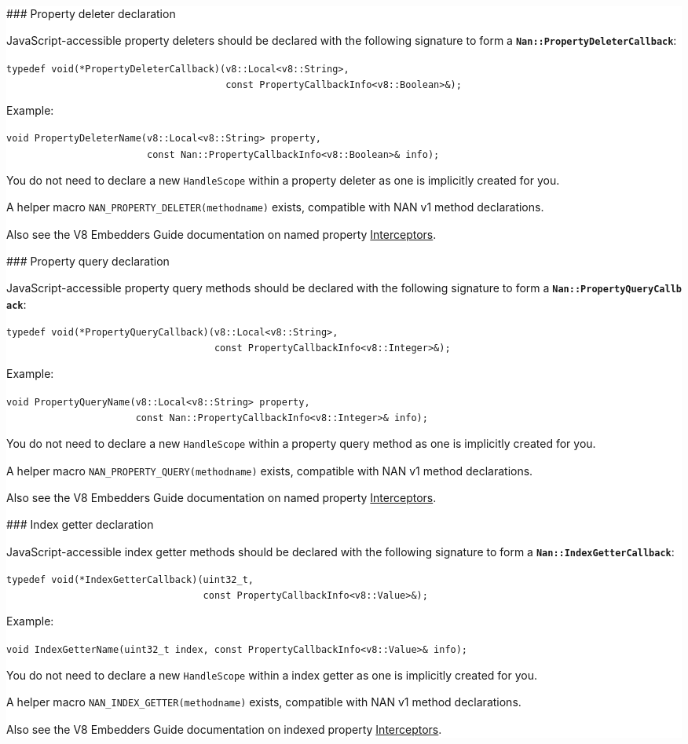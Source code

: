 <span id="api_nan_property_deleter"></span> \#\#\# Property deleter declaration

JavaScript-accessible property deleters should be declared with the following signature to form a **`Nan::PropertyDeleterCallback`**:

    typedef void(*PropertyDeleterCallback)(v8::Local<v8::String>,
                                           const PropertyCallbackInfo<v8::Boolean>&);

Example:

    void PropertyDeleterName(v8::Local<v8::String> property,
                             const Nan::PropertyCallbackInfo<v8::Boolean>& info);

You do not need to declare a new `HandleScope` within a property deleter as one is implicitly created for you.

A helper macro `NAN_PROPERTY_DELETER(methodname)` exists, compatible with NAN v1 method declarations.

Also see the V8 Embedders Guide documentation on named property [Interceptors](https://developers.google.com/v8/embed#interceptors).

<span id="api_nan_property_query"></span> \#\#\# Property query declaration

JavaScript-accessible property query methods should be declared with the following signature to form a **`Nan::PropertyQueryCallback`**:

    typedef void(*PropertyQueryCallback)(v8::Local<v8::String>,
                                         const PropertyCallbackInfo<v8::Integer>&);

Example:

    void PropertyQueryName(v8::Local<v8::String> property,
                           const Nan::PropertyCallbackInfo<v8::Integer>& info);

You do not need to declare a new `HandleScope` within a property query method as one is implicitly created for you.

A helper macro `NAN_PROPERTY_QUERY(methodname)` exists, compatible with NAN v1 method declarations.

Also see the V8 Embedders Guide documentation on named property [Interceptors](https://developers.google.com/v8/embed#interceptors).

<span id="api_nan_index_getter"></span> \#\#\# Index getter declaration

JavaScript-accessible index getter methods should be declared with the following signature to form a **`Nan::IndexGetterCallback`**:

    typedef void(*IndexGetterCallback)(uint32_t,
                                       const PropertyCallbackInfo<v8::Value>&);

Example:

    void IndexGetterName(uint32_t index, const PropertyCallbackInfo<v8::Value>& info);

You do not need to declare a new `HandleScope` within a index getter as one is implicitly created for you.

A helper macro `NAN_INDEX_GETTER(methodname)` exists, compatible with NAN v1 method declarations.

Also see the V8 Embedders Guide documentation on indexed property [Interceptors](https://developers.google.com/v8/embed#interceptors).
